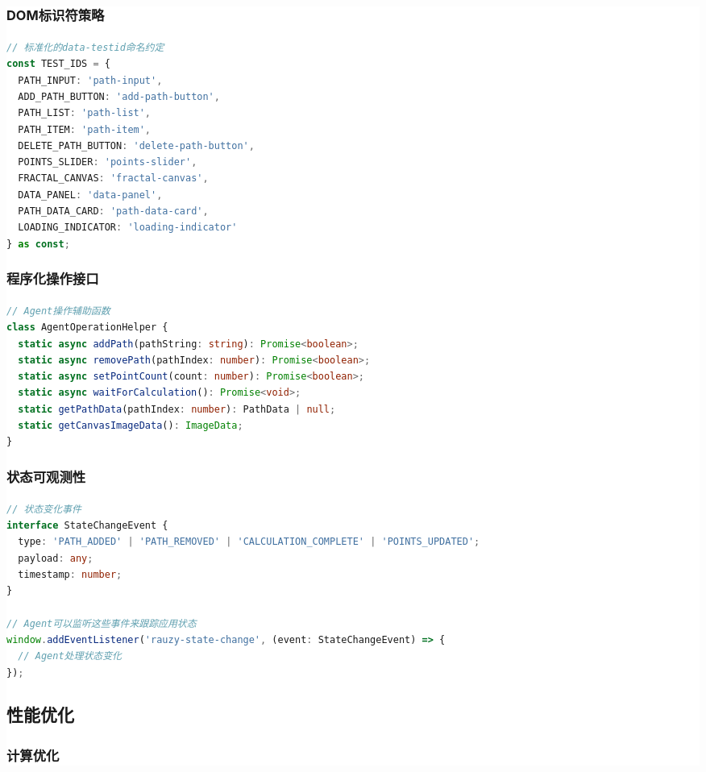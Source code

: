 ### DOM标识符策略

```typescript
// 标准化的data-testid命名约定
const TEST_IDS = {
  PATH_INPUT: 'path-input',
  ADD_PATH_BUTTON: 'add-path-button', 
  PATH_LIST: 'path-list',
  PATH_ITEM: 'path-item',
  DELETE_PATH_BUTTON: 'delete-path-button',
  POINTS_SLIDER: 'points-slider',
  FRACTAL_CANVAS: 'fractal-canvas',
  DATA_PANEL: 'data-panel',
  PATH_DATA_CARD: 'path-data-card',
  LOADING_INDICATOR: 'loading-indicator'
} as const;
```

### 程序化操作接口

```typescript
// Agent操作辅助函数
class AgentOperationHelper {
  static async addPath(pathString: string): Promise<boolean>;
  static async removePath(pathIndex: number): Promise<boolean>;
  static async setPointCount(count: number): Promise<boolean>;
  static async waitForCalculation(): Promise<void>;
  static getPathData(pathIndex: number): PathData | null;
  static getCanvasImageData(): ImageData;
}
```

### 状态可观测性

```typescript
// 状态变化事件
interface StateChangeEvent {
  type: 'PATH_ADDED' | 'PATH_REMOVED' | 'CALCULATION_COMPLETE' | 'POINTS_UPDATED';
  payload: any;
  timestamp: number;
}

// Agent可以监听这些事件来跟踪应用状态
window.addEventListener('rauzy-state-change', (event: StateChangeEvent) => {
  // Agent处理状态变化
});
```

## 性能优化

### 计算优化
